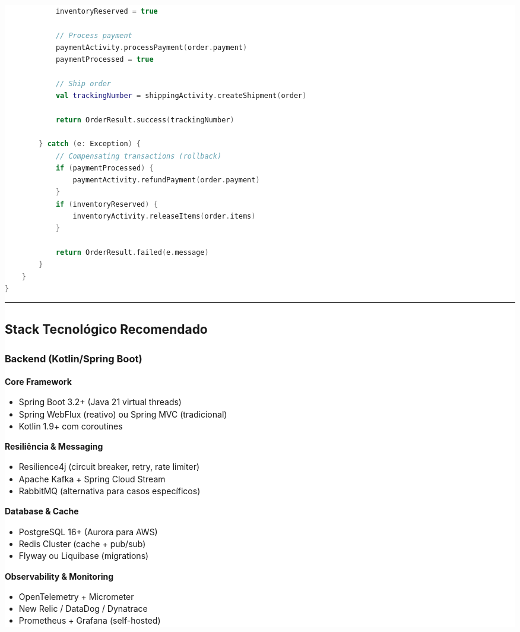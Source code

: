 ```kotlin
            inventoryReserved = true
            
            // Process payment
            paymentActivity.processPayment(order.payment)
            paymentProcessed = true
            
            // Ship order
            val trackingNumber = shippingActivity.createShipment(order)
            
            return OrderResult.success(trackingNumber)
            
        } catch (e: Exception) {
            // Compensating transactions (rollback)
            if (paymentProcessed) {
                paymentActivity.refundPayment(order.payment)
            }
            if (inventoryReserved) {
                inventoryActivity.releaseItems(order.items)
            }
            
            return OrderResult.failed(e.message)
        }
    }
}
```

---

## Stack Tecnológico Recomendado

### Backend (Kotlin/Spring Boot)

**Core Framework**
- Spring Boot 3.2+ (Java 21 virtual threads)
- Spring WebFlux (reativo) ou Spring MVC (tradicional)
- Kotlin 1.9+ com coroutines

**Resiliência & Messaging**
- Resilience4j (circuit breaker, retry, rate limiter)
- Apache Kafka + Spring Cloud Stream
- RabbitMQ (alternativa para casos específicos)

**Database & Cache**
- PostgreSQL 16+ (Aurora para AWS)
- Redis Cluster (cache + pub/sub)
- Flyway ou Liquibase (migrations)

**Observability & Monitoring**
- OpenTelemetry + Micrometer
- New Relic / DataDog / Dynatrace
- Prometheus + Grafana (self-hosted)
